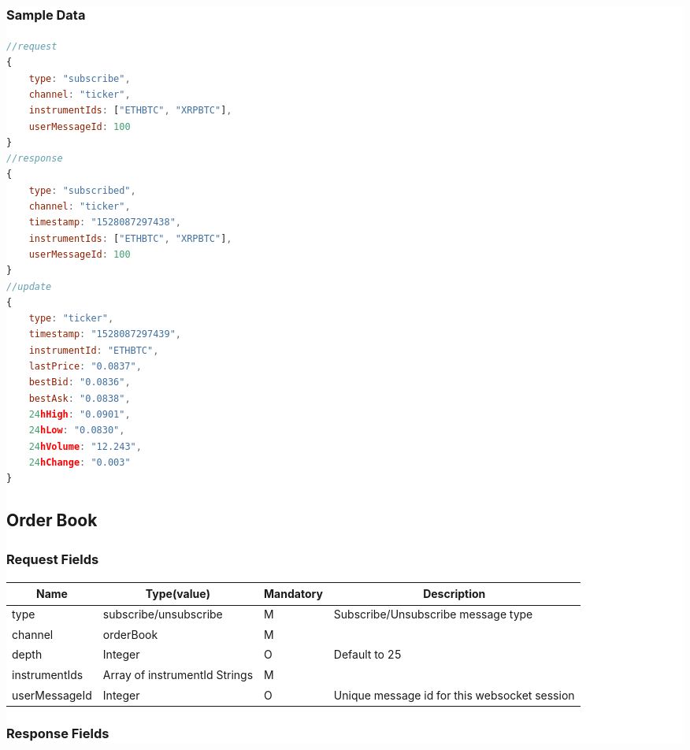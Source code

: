 ### Sample Data

```javascript
//request
{
    type: "subscribe",
    channel: "ticker",
    instrumentIds: ["ETHBTC", "XRPBTC"],
    userMessageId: 100
}
//response
{
    type: "subscribed",
    channel: "ticker",
    timestamp: "1528087297438",
    instrumentIds: ["ETHBTC", "XRPBTC"],
    userMessageId: 100
}
//update
{
    type: "ticker",
    timestamp: "1528087297439",
    instrumentId: "ETHBTC",
    lastPrice: "0.0837",
    bestBid: "0.0836",
    bestAsk: "0.0838",
    24hHigh: "0.0901",
    24hLow: "0.0830",
    24hVolume: "12.243",
    24hChange: "0.003"
}
```

<a name="orderBook" id="orderBook"> </a>
---
## Order Book

### Request Fields

Name           | Type(value)                    | Mandatory   | Description
---------------| -------------------------------|-------------|----------------
type           | subscribe/unsubscribe          | M           | Subscribe/Unsubscribe message type
channel        | orderBook                      | M           | 
depth          | Integer                        | O           | Default to 25
instrumentIds  | Array of instrumentId Strings  | M           | 
userMessageId  | Integer                        | O           | Unique message id for this websocket session


### Response Fields
